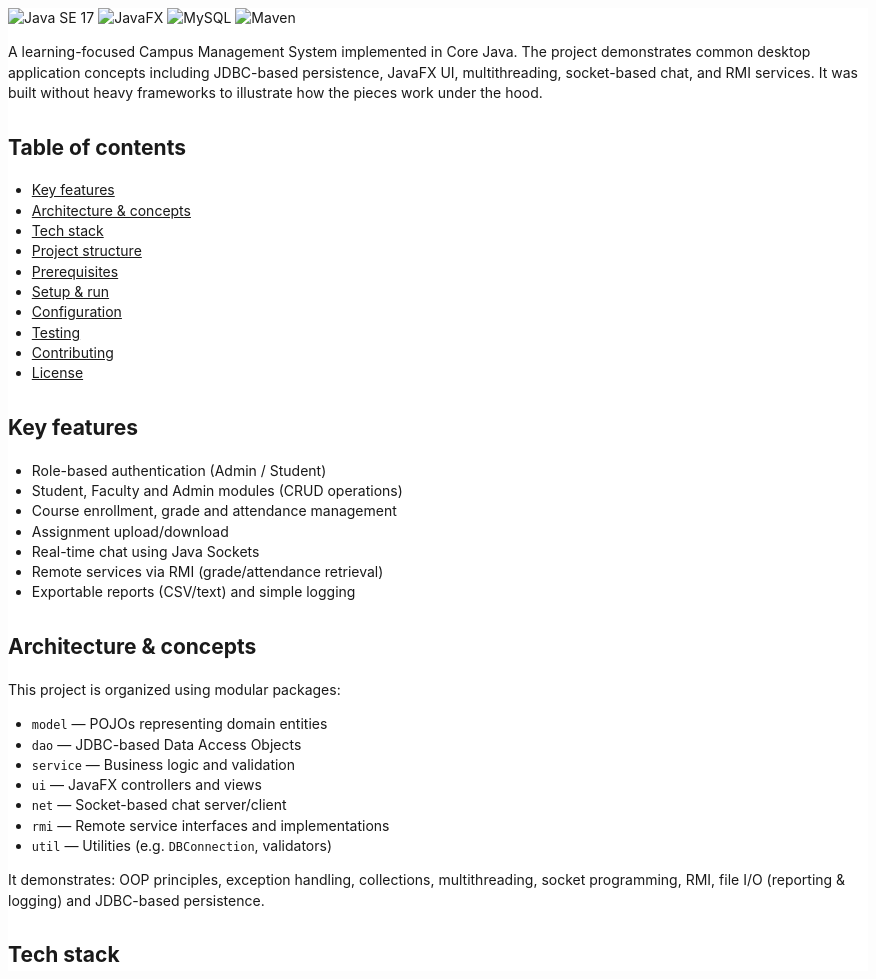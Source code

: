 ![Java SE 17](https://img.shields.io/badge/Java-SE%2017-red)
![JavaFX](https://img.shields.io/badge/JavaFX-UI-blue)
![MySQL](https://img.shields.io/badge/Database-MySQL-orange)
![Maven](https://img.shields.io/badge/Build-Maven-brightgreen)

A learning-focused Campus Management System implemented in Core Java. The project demonstrates common desktop application concepts including JDBC-based persistence, JavaFX UI, multithreading, socket-based chat, and RMI services. It was built without heavy frameworks to illustrate how the pieces work under the hood.

## Table of contents

- [Key features](#key-features)
- [Architecture & concepts](#architecture--concepts)
- [Tech stack](#tech-stack)
- [Project structure](#project-structure)
- [Prerequisites](#prerequisites)
- [Setup & run](#setup--run)
- [Configuration](#configuration)
- [Testing](#testing)
- [Contributing](#contributing)
- [License](#license)

## Key features

- Role-based authentication (Admin / Student)
- Student, Faculty and Admin modules (CRUD operations)
- Course enrollment, grade and attendance management
- Assignment upload/download
- Real-time chat using Java Sockets
- Remote services via RMI (grade/attendance retrieval)
- Exportable reports (CSV/text) and simple logging

## Architecture & concepts

This project is organized using modular packages:

- `model` — POJOs representing domain entities
- `dao` — JDBC-based Data Access Objects
- `service` — Business logic and validation
- `ui` — JavaFX controllers and views
- `net` — Socket-based chat server/client
- `rmi` — Remote service interfaces and implementations
- `util` — Utilities (e.g. `DBConnection`, validators)

It demonstrates: OOP principles, exception handling, collections, multithreading, socket programming, RMI, file I/O (reporting & logging) and JDBC-based persistence.

## Tech stack
